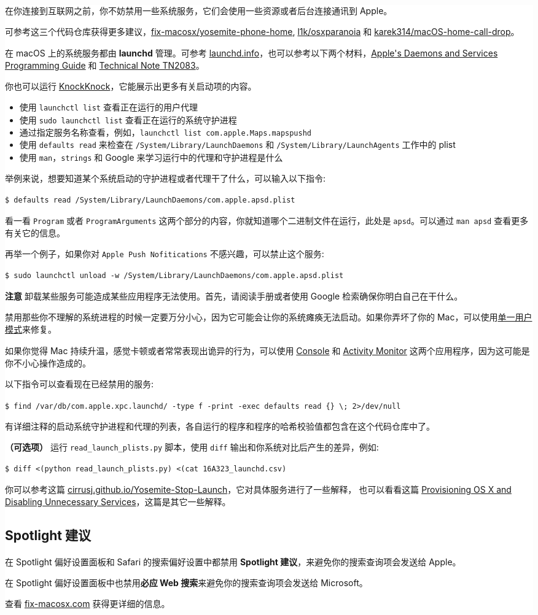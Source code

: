 在你连接到互联网之前，你不妨禁用一些系统服务，它们会使用一些资源或者后台连接通讯到 Apple。

可参考这三个代码仓库获得更多建议，[fix-macosx/yosemite-phone-home](https://github.com/fix-macosx/yosemite-phone-home), [l1k/osxparanoia](https://github.com/l1k/osxparanoia) 和 [karek314/macOS-home-call-drop](https://github.com/karek314/macOS-home-call-drop)。

在 macOS 上的系统服务都由 **launchd** 管理。可参考 [launchd.info](http://launchd.info/)，也可以参考以下两个材料，[Apple's Daemons and Services Programming Guide](https://developer.apple.com/library/mac/documentation/MacOSX/Conceptual/BPSystemStartup/Chapters/CreatingLaunchdJobs.html) 和 [Technical Note TN2083](https://developer.apple.com/library/mac/technotes/tn2083/_index.html)。

你也可以运行 [KnockKnock](https://github.com/synack/knockknock)，它能展示出更多有关启动项的内容。

* 使用 `launchctl list` 查看正在运行的用户代理
* 使用 `sudo launchctl list` 查看正在运行的系统守护进程
* 通过指定服务名称查看，例如，`launchctl list com.apple.Maps.mapspushd`
* 使用 `defaults read` 来检查在 `/System/Library/LaunchDaemons` 和 `/System/Library/LaunchAgents` 工作中的 plist
* 使用 `man`，`strings` 和 Google 来学习运行中的代理和守护进程是什么

举例来说，想要知道某个系统启动的守护进程或者代理干了什么，可以输入以下指令:

    $ defaults read /System/Library/LaunchDaemons/com.apple.apsd.plist

看一看 `Program` 或者 `ProgramArguments` 这两个部分的内容，你就知道哪个二进制文件在运行，此处是 `apsd`。可以通过 `man apsd` 查看更多有关它的信息。

再举一个例子，如果你对 `Apple Push Nofitications` 不感兴趣，可以禁止这个服务:

    $ sudo launchctl unload -w /System/Library/LaunchDaemons/com.apple.apsd.plist

**注意** 卸载某些服务可能造成某些应用程序无法使用。首先，请阅读手册或者使用 Google 检索确保你明白自己在干什么。

禁用那些你不理解的系统进程的时候一定要万分小心，因为它可能会让你的系统瘫痪无法启动。如果你弄坏了你的 Mac，可以使用[单一用户模式](https://support.apple.com/en-us/HT201573)来修复。

如果你觉得 Mac 持续升温，感觉卡顿或者常常表现出诡异的行为，可以使用 [Console](https://en.wikipedia.org/wiki/Console_(OS_X)) 和 [Activity Monitor](https://support.apple.com/en-us/HT201464) 这两个应用程序，因为这可能是你不小心操作造成的。

以下指令可以查看现在已经禁用的服务:

    $ find /var/db/com.apple.xpc.launchd/ -type f -print -exec defaults read {} \; 2>/dev/null

有详细注释的启动系统守护进程和代理的列表，各自运行的程序和程序的哈希校验值都包含在这个代码仓库中了。

**（可选项）** 运行 `read_launch_plists.py` 脚本，使用 `diff` 输出和你系统对比后产生的差异，例如:

    $ diff <(python read_launch_plists.py) <(cat 16A323_launchd.csv)

你可以参考这篇 [cirrusj.github.io/Yosemite-Stop-Launch](http://cirrusj.github.io/Yosemite-Stop-Launch/)，它对具体服务进行了一些解释， 也可以看看这篇 [Provisioning OS X and Disabling Unnecessary Services](https://vilimpoc.org/blog/2014/01/15/provisioning-os-x-and-disabling-unnecessary-services/)，这篇是其它一些解释。

## Spotlight 建议

在 Spotlight 偏好设置面板和 Safari 的搜索偏好设置中都禁用 **Spotlight 建议**，来避免你的搜索查询项会发送给 Apple。

在 Spotlight 偏好设置面板中也禁用**必应 Web 搜索**来避免你的搜索查询项会发送给 Microsoft。

查看 [fix-macosx.com](https://fix-macosx.com/) 获得更详细的信息。
